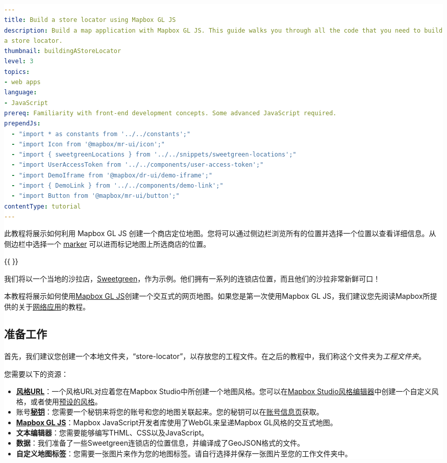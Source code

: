 ```yaml
---
title: Build a store locator using Mapbox GL JS
description: Build a map application with Mapbox GL JS. This guide walks you through all the code that you need to build a store locator.
thumbnail: buildingAStoreLocator
level: 3
topics:
- web apps
language:
- JavaScript
prereq: Familiarity with front-end development concepts. Some advanced JavaScript required.
prependJs:
  - "import * as constants from '../../constants';"
  - "import Icon from '@mapbox/mr-ui/icon';"
  - "import { sweetgreenLocations } from '../../snippets/sweetgreen-locations';"
  - "import UserAccessToken from '../../components/user-access-token';"
  - "import DemoIframe from '@mapbox/dr-ui/demo-iframe';"
  - "import { DemoLink } from '../../components/demo-link';"
  - "import Button from '@mapbox/mr-ui/button';"
contentType: tutorial
---
```



此教程将展示如何利用 Mapbox GL JS 创建一个商店定位地图。您将可以通过侧边栏浏览所有的位置并选择一个位置以查看详细信息。从侧边栏中选择一个 [marker](/help/glossary/marker/) 可以进而标记地图上所选商店的位置。

{{
  <DemoIframe src="/help/demos/gl-store-locator/step-five.html" />
}}

我们将以一个当地的沙拉店，[Sweetgreen](http://sweetgreen.com)，作为示例。他们拥有一系列的连锁店位置，而且他们的沙拉非常新鲜可口！

本教程将展示如何使用[Mapbox GL JS](https://www.mapbox.com/mapbox-gl-js/)创建一个交互式的网页地图。如果您是第一次使用Mapbox GL JS，我们建议您先阅读Mapbox所提供的关于[网络应用](/help/how-mapbox-works/web-apps/)的教程。

## 准备工作

首先，我们建议您创建一个本地文件夹，“store-locator”，以存放您的工程文件。在之后的教程中，我们称这个文件夹为*工程文件夹*。

您需要以下的资源：

- [__风格URL__](/help/glossary/style-url)：一个风格URL对应着您在Mapbox Studio中所创建一个地图风格。您可以在[Mapbox Studio风格编辑器](https://www.mapbox.com/studio-manual/reference/styles/)中创建一个自定义风格，或者使用[预设的风格](https://www.mapbox.com/studio/styles)。
- 账号[__秘钥__](/help/glossary/access-token/)：您需要一个秘钥来将您的账号和您的地图关联起来。您的秘钥可以在[账号信息页](https://www.mapbox.com/account/)获取。
- [__Mapbox GL JS__](https://www.mapbox.com/mapbox-gl-js/)：Mapbox JavaScript开发者库使用了WebGL来呈递Mapbox GL风格的交互式地图。
- __文本编辑器__：您需要能够编写THML、CSS以及JavaScript。
- __数据__：我们准备了一些Sweetgreen连锁店的位置信息，并编译成了GeoJSON格式的文件。
- __自定义地图标签__：您需要一张图片来作为您的地图标签。请自行选择并保存一张图片至您的工作文件夹中。
